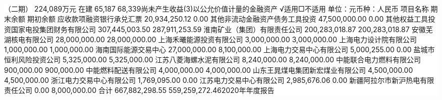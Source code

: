 （二期）
224,089万元
在建
65,187
68,339尚未产生收益(3)以公允价值计量的金融资产
√适用□不适用
单位：元币种：人民币
项目名称
期末余额
期初余额
应收款项融资银行承兑汇票
20,934,250.12
0.00
其他非流动金融资产债务工具投资
47,500,000.00
0.00
其他权益工具投资国家电投集团财务有限公司
307,445,003.50
287,911,253.59
淮南矿业（集团）有限责任公司
200,283,018.87
200,283,018.87
安徽芜湖核电有限公司
28,000,000.00
28,000,000.00
上海禾曦能源投资有限公司
3,000,000.00
3,000,000.00
上海电力设计院有限公司
1,000,000.00
1,000,000.00
海南国际能源交易中心
27,000,000.00
8,100,000.00
上海电力交易中心有限公司
5,000,255.00
0.00
盐城市恒利风险投资公司
5,325,000.00
5,325,000.00
江苏八菱海螺水泥有限公司
8,240,000.00
8,240,000.00
中能联合电力燃料有限公司
900,000.00
900,000.00
中能燃料配送有限公司
4,000,000.00
4,000,000.00
山东王晁煤电集团新宏煤业有限公司
4,500,000.00
4,500,000.00
浙江电力交易中心有限公司
1,769,095.00
0.00
江苏电力交易中心有限公司
2,985,676.06
0.00
新疆阿拉尔市新沪热电有限责任公司
0.00
8,000,000.00
合计
667,882,298.55
559,259,272.462020年年度报告